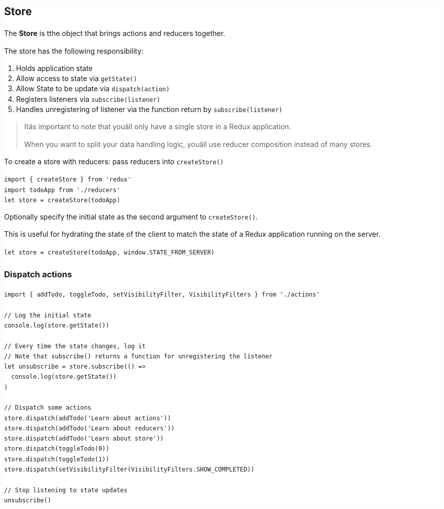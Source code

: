 ## Store

The **Store** is tthe object that brings actions and reducers together.

The store has the following responsibility:

1. Holds application state
1. Allow access to state via `getState()`
1. Allow State to be update via `dispatch(action)`
1. Registers listeners via `subscribe(listener)`
1. Handles unregistering of listener via the function return by `subscribe(listener)`

> Itâs important to note that youâll only have a single store in a Redux application.
>
> When you want to split your data handling logic, youâll use reducer composition instead of many stores.

To create a store with reducers: pass reducers into `createStore()`

```
import { createStore } from 'redux'
import todoApp from './reducers'	
let store = createStore(todoApp)
```

Optionally specify the initial state as the second argument to `createStore()`.

This is useful for hydrating the state of the client to match the state of a Redux application running on the server.

```
let store = createStore(todoApp, window.STATE_FROM_SERVER)
```

### Dispatch actions

```
import { addTodo, toggleTodo, setVisibilityFilter, VisibilityFilters } from './actions'

// Log the initial state
console.log(store.getState())

// Every time the state changes, log it
// Note that subscribe() returns a function for unregistering the listener
let unsubscribe = store.subscribe(() =>
  console.log(store.getState())
)

// Dispatch some actions
store.dispatch(addTodo('Learn about actions'))
store.dispatch(addTodo('Learn about reducers'))
store.dispatch(addTodo('Learn about store'))
store.dispatch(toggleTodo(0))
store.dispatch(toggleTodo(1))
store.dispatch(setVisibilityFilter(VisibilityFilters.SHOW_COMPLETED))

// Stop listening to state updates
unsubscribe()
```
